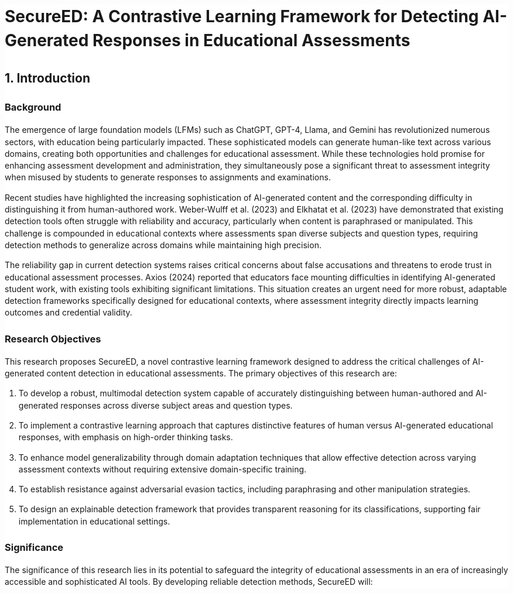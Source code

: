 # SecureED: A Contrastive Learning Framework for Detecting AI-Generated Responses in Educational Assessments

## 1. Introduction

### Background

The emergence of large foundation models (LFMs) such as ChatGPT, GPT-4, Llama, and Gemini has revolutionized numerous sectors, with education being particularly impacted. These sophisticated models can generate human-like text across various domains, creating both opportunities and challenges for educational assessment. While these technologies hold promise for enhancing assessment development and administration, they simultaneously pose a significant threat to assessment integrity when misused by students to generate responses to assignments and examinations.

Recent studies have highlighted the increasing sophistication of AI-generated content and the corresponding difficulty in distinguishing it from human-authored work. Weber-Wulff et al. (2023) and Elkhatat et al. (2023) have demonstrated that existing detection tools often struggle with reliability and accuracy, particularly when content is paraphrased or manipulated. This challenge is compounded in educational contexts where assessments span diverse subjects and question types, requiring detection methods to generalize across domains while maintaining high precision.

The reliability gap in current detection systems raises critical concerns about false accusations and threatens to erode trust in educational assessment processes. Axios (2024) reported that educators face mounting difficulties in identifying AI-generated student work, with existing tools exhibiting significant limitations. This situation creates an urgent need for more robust, adaptable detection frameworks specifically designed for educational contexts, where assessment integrity directly impacts learning outcomes and credential validity.

### Research Objectives

This research proposes SecureED, a novel contrastive learning framework designed to address the critical challenges of AI-generated content detection in educational assessments. The primary objectives of this research are:

1. To develop a robust, multimodal detection system capable of accurately distinguishing between human-authored and AI-generated responses across diverse subject areas and question types.

2. To implement a contrastive learning approach that captures distinctive features of human versus AI-generated educational responses, with emphasis on high-order thinking tasks.

3. To enhance model generalizability through domain adaptation techniques that allow effective detection across varying assessment contexts without requiring extensive domain-specific training.

4. To establish resistance against adversarial evasion tactics, including paraphrasing and other manipulation strategies.

5. To design an explainable detection framework that provides transparent reasoning for its classifications, supporting fair implementation in educational settings.

### Significance

The significance of this research lies in its potential to safeguard the integrity of educational assessments in an era of increasingly accessible and sophisticated AI tools. By developing reliable detection methods, SecureED will:
